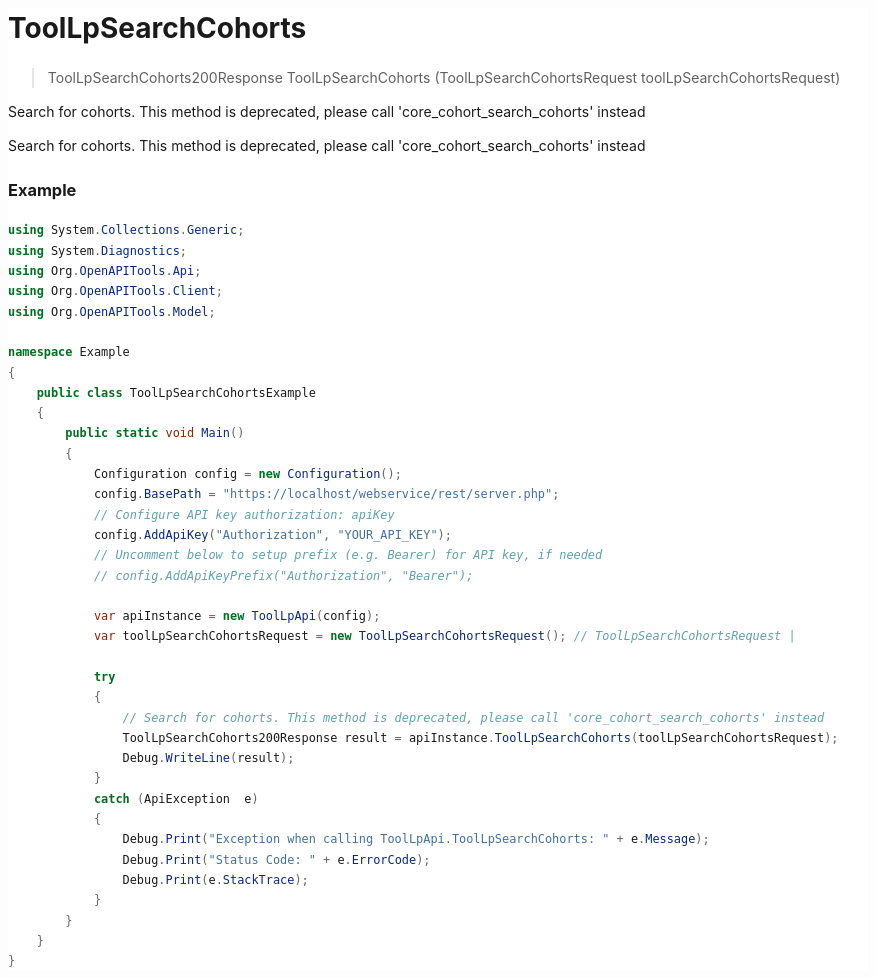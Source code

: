 <a id="toollpsearchcohorts"></a>
# **ToolLpSearchCohorts**
> ToolLpSearchCohorts200Response ToolLpSearchCohorts (ToolLpSearchCohortsRequest toolLpSearchCohortsRequest)

Search for cohorts. This method is deprecated, please call 'core_cohort_search_cohorts' instead

Search for cohorts. This method is deprecated, please call 'core_cohort_search_cohorts' instead

### Example
```csharp
using System.Collections.Generic;
using System.Diagnostics;
using Org.OpenAPITools.Api;
using Org.OpenAPITools.Client;
using Org.OpenAPITools.Model;

namespace Example
{
    public class ToolLpSearchCohortsExample
    {
        public static void Main()
        {
            Configuration config = new Configuration();
            config.BasePath = "https://localhost/webservice/rest/server.php";
            // Configure API key authorization: apiKey
            config.AddApiKey("Authorization", "YOUR_API_KEY");
            // Uncomment below to setup prefix (e.g. Bearer) for API key, if needed
            // config.AddApiKeyPrefix("Authorization", "Bearer");

            var apiInstance = new ToolLpApi(config);
            var toolLpSearchCohortsRequest = new ToolLpSearchCohortsRequest(); // ToolLpSearchCohortsRequest | 

            try
            {
                // Search for cohorts. This method is deprecated, please call 'core_cohort_search_cohorts' instead
                ToolLpSearchCohorts200Response result = apiInstance.ToolLpSearchCohorts(toolLpSearchCohortsRequest);
                Debug.WriteLine(result);
            }
            catch (ApiException  e)
            {
                Debug.Print("Exception when calling ToolLpApi.ToolLpSearchCohorts: " + e.Message);
                Debug.Print("Status Code: " + e.ErrorCode);
                Debug.Print(e.StackTrace);
            }
        }
    }
}
```
